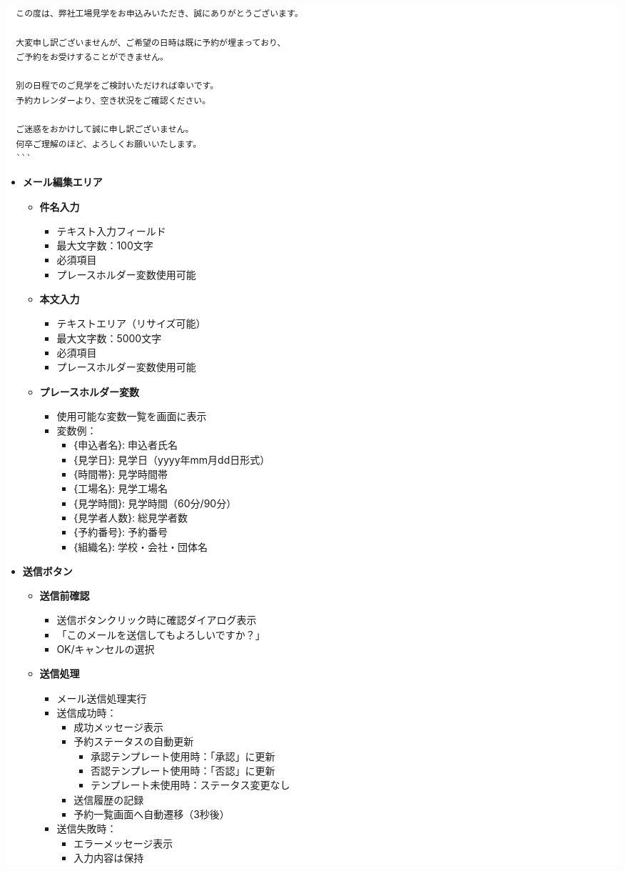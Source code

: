       この度は、弊社工場見学をお申込みいただき、誠にありがとうございます。
      
      大変申し訳ございませんが、ご希望の日時は既に予約が埋まっており、
      ご予約をお受けすることができません。

      別の日程でのご見学をご検討いただければ幸いです。
      予約カレンダーより、空き状況をご確認ください。

      ご迷惑をおかけして誠に申し訳ございません。
      何卒ご理解のほど、よろしくお願いいたします。
      ```

- **メール編集エリア**
  - **件名入力**
    - テキスト入力フィールド
    - 最大文字数：100文字
    - 必須項目
    - プレースホルダー変数使用可能

  - **本文入力**
    - テキストエリア（リサイズ可能）
    - 最大文字数：5000文字
    - 必須項目
    - プレースホルダー変数使用可能

  - **プレースホルダー変数**
    - 使用可能な変数一覧を画面に表示
    - 変数例：
      - {申込者名}: 申込者氏名
      - {見学日}: 見学日（yyyy年mm月dd日形式）
      - {時間帯}: 見学時間帯
      - {工場名}: 見学工場名
      - {見学時間}: 見学時間（60分/90分）
      - {見学者人数}: 総見学者数
      - {予約番号}: 予約番号
      - {組織名}: 学校・会社・団体名

- **送信ボタン**
  - **送信前確認**
    - 送信ボタンクリック時に確認ダイアログ表示
    - 「このメールを送信してもよろしいですか？」
    - OK/キャンセルの選択

  - **送信処理**
    - メール送信処理実行
    - 送信成功時：
      - 成功メッセージ表示
      - 予約ステータスの自動更新
        - 承認テンプレート使用時：「承認」に更新
        - 否認テンプレート使用時：「否認」に更新
        - テンプレート未使用時：ステータス変更なし
      - 送信履歴の記録
      - 予約一覧画面へ自動遷移（3秒後）
    - 送信失敗時：
      - エラーメッセージ表示
      - 入力内容は保持
